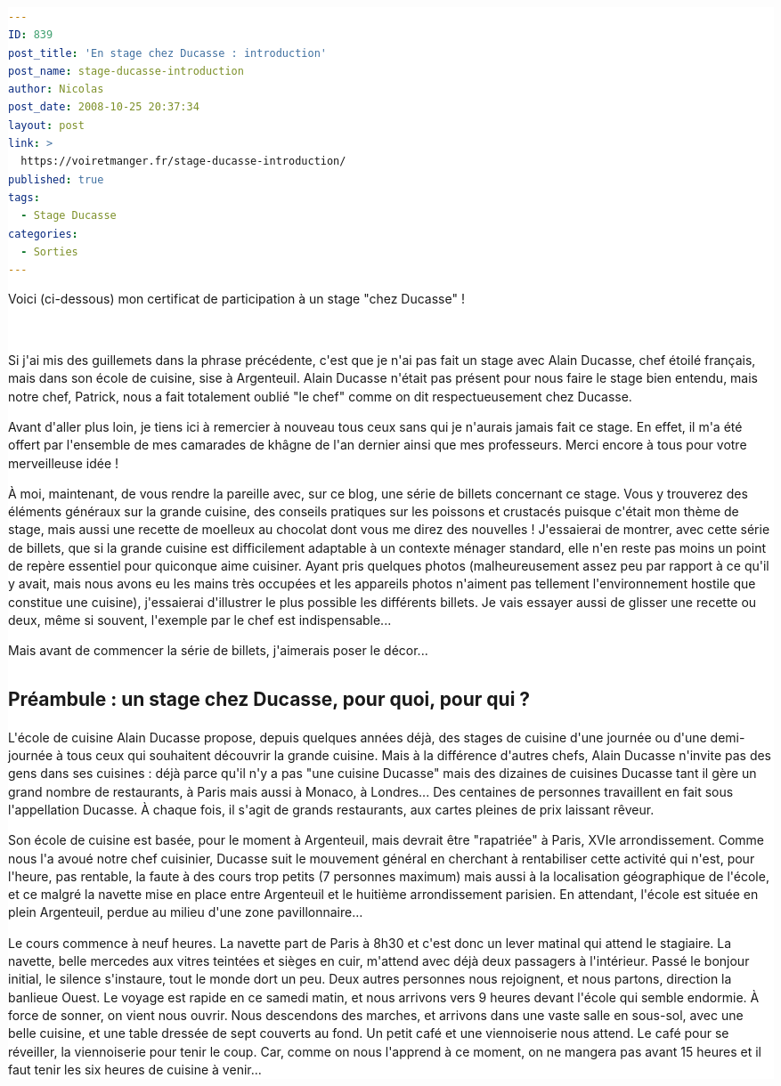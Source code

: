 ```yaml
---
ID: 839
post_title: 'En stage chez Ducasse : introduction'
post_name: stage-ducasse-introduction
author: Nicolas
post_date: 2008-10-25 20:37:34
layout: post
link: >
  https://voiretmanger.fr/stage-ducasse-introduction/
published: true
tags:
  - Stage Ducasse
categories:
  - Sorties
---
```

<p>Voici (ci-dessous) mon certificat de participation à un stage "chez Ducasse" !</p>
<p style="text-align: center;"><img class="aligncenter" title="certificat-ducasse1" src="https://voiretmanger.fr/wp-content/uploads/2008/10/certificat-ducasse1.jpg" alt="" width="100%" /></p>
<p>Si j'ai mis des guillemets dans la phrase précédente, c'est que je n'ai pas fait un stage avec Alain Ducasse, chef étoilé français, mais dans son école de cuisine, sise à Argenteuil. Alain Ducasse n'était pas présent pour nous faire le stage bien entendu, mais notre chef, Patrick, nous a fait totalement oublié "le chef" comme on dit respectueusement chez Ducasse.</p>
<p>Avant d'aller plus loin, je tiens ici à remercier à nouveau tous ceux sans qui je n'aurais jamais fait ce stage. En effet, il m'a été offert par l'ensemble de mes camarades de khâgne de l'an dernier ainsi que mes professeurs. Merci encore à tous pour votre merveilleuse idée !</p>
<p>À moi, maintenant, de vous rendre la pareille avec, sur ce blog, une série de billets concernant ce stage. Vous y trouverez des éléments généraux sur la grande cuisine, des conseils pratiques sur les poissons et crustacés puisque c'était mon thème de stage, mais aussi une recette de moelleux au chocolat dont vous me direz des nouvelles ! J'essaierai de montrer, avec cette série de billets, que si la grande cuisine est difficilement adaptable à un contexte ménager standard, elle n'en reste pas moins un point de repère essentiel pour quiconque aime cuisiner. Ayant pris quelques photos (malheureusement assez peu par rapport à ce qu'il y avait, mais nous avons eu les mains très occupées et les appareils photos n'aiment pas tellement l'environnement hostile que constitue une cuisine), j'essaierai d'illustrer le plus possible les différents billets. Je vais essayer aussi de glisser une recette ou deux, même si souvent, l'exemple par le chef est indispensable...</p>
<p>Mais avant de commencer la série de billets, j'aimerais poser le décor...</p>

<h2 id="839_preambule-un-stage-c_1">Préambule : un stage chez Ducasse, pour quoi, pour qui ?</h2>
<p>L'école de cuisine Alain Ducasse propose, depuis quelques années déjà, des stages de cuisine d'une journée ou d'une demi-journée à tous ceux qui souhaitent découvrir la grande cuisine. Mais à la différence d'autres chefs, Alain Ducasse n'invite pas des gens dans ses cuisines : déjà parce qu'il n'y a pas "une cuisine Ducasse" mais des dizaines de cuisines Ducasse tant il gère un grand nombre de restaurants, à Paris mais aussi à Monaco, à Londres... Des centaines de personnes travaillent en fait sous l'appellation Ducasse. À chaque fois, il s'agit de grands restaurants, aux cartes pleines de prix laissant rêveur.</p>
<p>Son école de cuisine est basée, pour le moment à Argenteuil, mais devrait être "rapatriée" à Paris, XVIe arrondissement. Comme nous l'a avoué notre chef cuisinier, Ducasse suit le mouvement général en cherchant à rentabiliser cette activité qui n'est, pour l'heure, pas rentable, la faute à des cours trop petits (7 personnes maximum) mais aussi à la localisation géographique de l'école, et ce malgré la navette mise en place entre Argenteuil et le huitième arrondissement parisien. En attendant, l'école est située en plein Argenteuil, perdue au milieu d'une zone pavillonnaire…</p>
<p>Le cours commence à neuf heures. La navette part de Paris à 8h30 et c'est donc un lever matinal qui attend le stagiaire. La navette, belle mercedes aux vitres teintées et sièges en cuir, m'attend avec déjà deux passagers à l'intérieur. Passé le bonjour initial, le silence s'instaure, tout le monde dort un peu. Deux autres personnes nous rejoignent, et nous partons, direction la banlieue Ouest. Le voyage est rapide en ce samedi matin, et nous arrivons vers 9 heures devant l'école qui semble endormie. À force de sonner, on vient nous ouvrir. Nous descendons des marches, et arrivons dans une vaste salle en sous-sol, avec une belle cuisine, et une table dressée de sept couverts au fond. Un petit café et une viennoiserie nous attend. Le café pour se réveiller, la viennoiserie pour tenir le coup. Car, comme on nous l'apprend à ce moment, on ne mangera pas avant 15 heures et il faut tenir les six heures de cuisine à venir...</p>